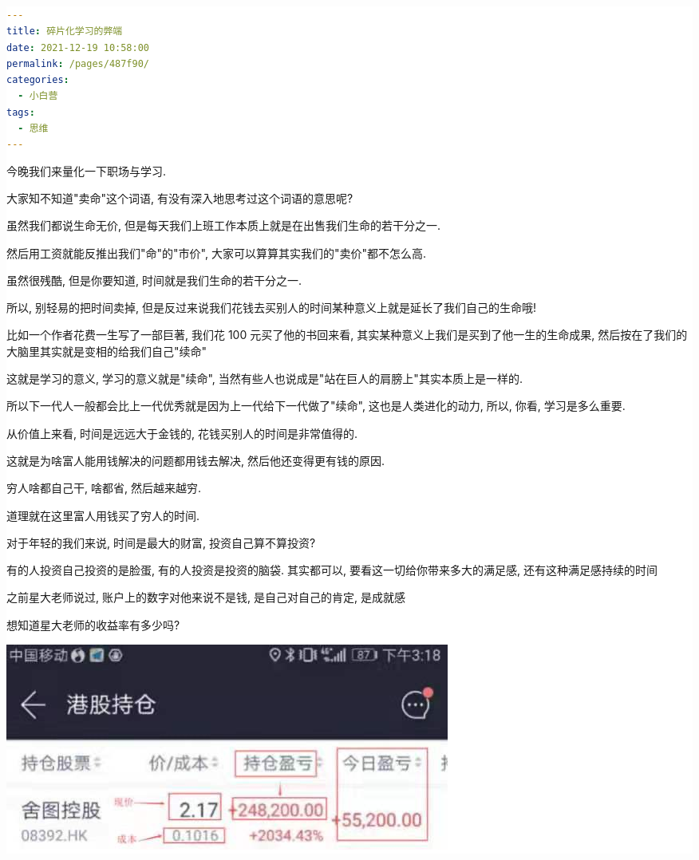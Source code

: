 ```yaml
---
title: 碎片化学习的弊端
date: 2021-12-19 10:58:00
permalink: /pages/487f90/
categories:
  - 小白营
tags:
  - 思维
---
```


今晚我们来量化⼀下职场与学习.

⼤家知不知道"卖命"这个词语, 有没有深⼊地思考过这个词语的意思呢?

虽然我们都说⽣命⽆价, 但是每天我们上班⼯作本质上就是在出售我们⽣命的若⼲分之⼀.

然后⽤⼯资就能反推出我们"命"的"市价", ⼤家可以算算其实我们的"卖价"都不怎么⾼.

虽然很残酷, 但是你要知道, 时间就是我们⽣命的若⼲分之⼀.

所以, 别轻易的把时间卖掉, 但是反过来说我们花钱去买别⼈的时间某种意义上就是延⻓了我们⾃⼰的⽣命哦!

⽐如⼀个作者花费⼀⽣写了⼀部巨著, 我们花 100 元买了他的书回来看, 其实某种意义上我们是买到了他⼀⽣的⽣命成果, 然后按在了我们的⼤脑⾥其实就是变相的给我们⾃⼰"续命"

这就是学习的意义, 学习的意义就是"续命", 当然有些⼈也说成是"站在巨⼈的肩膀上"其实本质上是⼀样的.

所以下⼀代⼈⼀般都会⽐上⼀代优秀就是因为上⼀代给下⼀代做了"续命", 这也是⼈类进化的动⼒, 所以, 你看, 学习是多么重要.

从价值上来看, 时间是远远⼤于⾦钱的, 花钱买别⼈的时间是⾮常值得的.

这就是为啥富⼈能⽤钱解决的问题都⽤钱去解决, 然后他还变得更有钱的原因.

穷⼈啥都⾃⼰⼲, 啥都省, 然后越来越穷.

道理就在这⾥富⼈⽤钱买了穷⼈的时间.

对于年轻的我们来说, 时间是最⼤的财富, 投资⾃⼰算不算投资?

有的⼈投资⾃⼰投资的是脸蛋, 有的⼈投资是投资的脑袋. 其实都可以, 要看这⼀切给你带来多⼤的满⾜感, 还有这种满⾜感持续的时间

之前星⼤⽼师说过, 账户上的数字对他来说不是钱, 是⾃⼰对⾃⼰的肯定, 是成就感

想知道星⼤⽼师的收益率有多少吗?

![](../.vuepress/public/img/camp/151.jpg)
